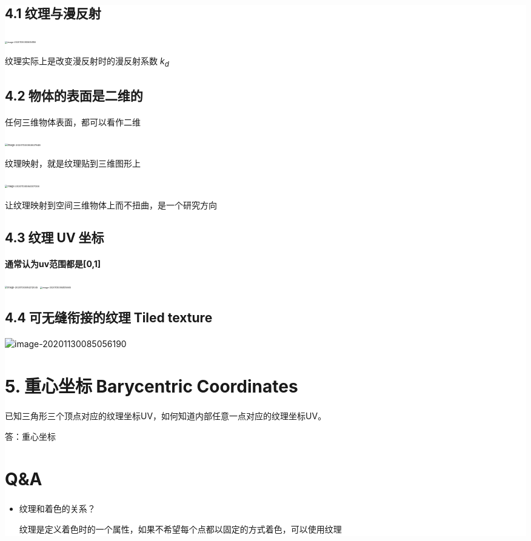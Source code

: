 ## 4.1 纹理与漫反射

<img src="https://www.qiniu.cregskin.com/image-20201130083605886.png" alt="image-20201130083605886" style="zoom:25%;" />

纹理实际上是改变漫反射时的漫反射系数 $k_d$



## 4.2 物体的表面是二维的

任何三维物体表面，都可以看作二维

<img src="https://www.qiniu.cregskin.com/image-20201130083837848.png" alt="image-20201130083837848" style="zoom:29%;" />

纹理映射，就是纹理贴到三维图形上

<img src="https://www.qiniu.cregskin.com/image-20201130084007006.png" alt="image-20201130084007006" style="zoom:28%;" />

让纹理映射到空间三维物体上而不扭曲，是一个研究方向



## 4.3 纹理 UV 坐标

**通常认为uv范围都是[0,1]**

<img src="https://www.qiniu.cregskin.com/image-20201130084212045.png" alt="image-20201130084212045" style="zoom:27%;" />



<img src="https://www.qiniu.cregskin.com/image-20201130084835665.png" alt="image-20201130084835665" style="zoom:25%;" />



## 4.4 可无缝衔接的纹理 Tiled texture

![image-20201130085056190](https://www.qiniu.cregskin.com/image-20201130085056190.png)





# 5. 重心坐标 Barycentric Coordinates

已知三角形三个顶点对应的纹理坐标UV，如何知道内部任意一点对应的纹理坐标UV。

答：重心坐标





# Q&A

+ 纹理和着色的关系？

  纹理是定义着色时的一个属性，如果不希望每个点都以固定的方式着色，可以使用纹理





